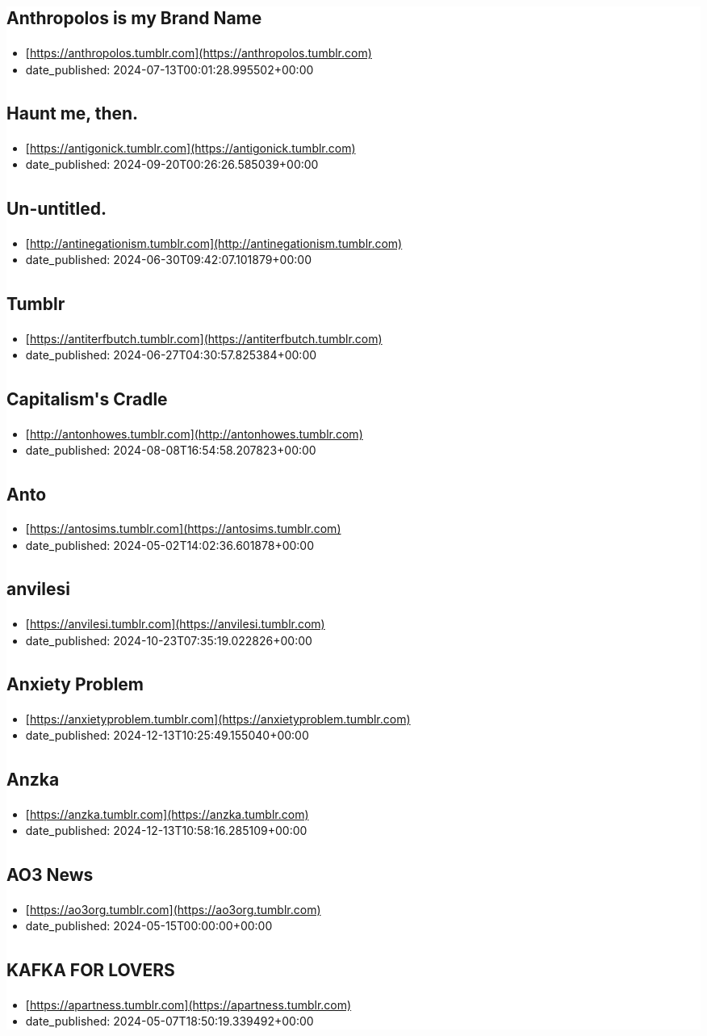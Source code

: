  ## Anthropolos is my Brand Name
 - [https://anthropolos.tumblr.com](https://anthropolos.tumblr.com)
 - date_published: 2024-07-13T00:01:28.995502+00:00

 ## Haunt me, then.
 - [https://antigonick.tumblr.com](https://antigonick.tumblr.com)
 - date_published: 2024-09-20T00:26:26.585039+00:00

 ## Un-untitled.
 - [http://antinegationism.tumblr.com](http://antinegationism.tumblr.com)
 - date_published: 2024-06-30T09:42:07.101879+00:00

 ## Tumblr
 - [https://antiterfbutch.tumblr.com](https://antiterfbutch.tumblr.com)
 - date_published: 2024-06-27T04:30:57.825384+00:00

 ## Capitalism's Cradle
 - [http://antonhowes.tumblr.com](http://antonhowes.tumblr.com)
 - date_published: 2024-08-08T16:54:58.207823+00:00

 ## Anto
 - [https://antosims.tumblr.com](https://antosims.tumblr.com)
 - date_published: 2024-05-02T14:02:36.601878+00:00

 ## anvilesi
 - [https://anvilesi.tumblr.com](https://anvilesi.tumblr.com)
 - date_published: 2024-10-23T07:35:19.022826+00:00

 ## Anxiety Problem
 - [https://anxietyproblem.tumblr.com](https://anxietyproblem.tumblr.com)
 - date_published: 2024-12-13T10:25:49.155040+00:00

 ## Anzka
 - [https://anzka.tumblr.com](https://anzka.tumblr.com)
 - date_published: 2024-12-13T10:58:16.285109+00:00

 ## AO3 News
 - [https://ao3org.tumblr.com](https://ao3org.tumblr.com)
 - date_published: 2024-05-15T00:00:00+00:00

 ## KAFKA FOR LOVERS
 - [https://apartness.tumblr.com](https://apartness.tumblr.com)
 - date_published: 2024-05-07T18:50:19.339492+00:00

